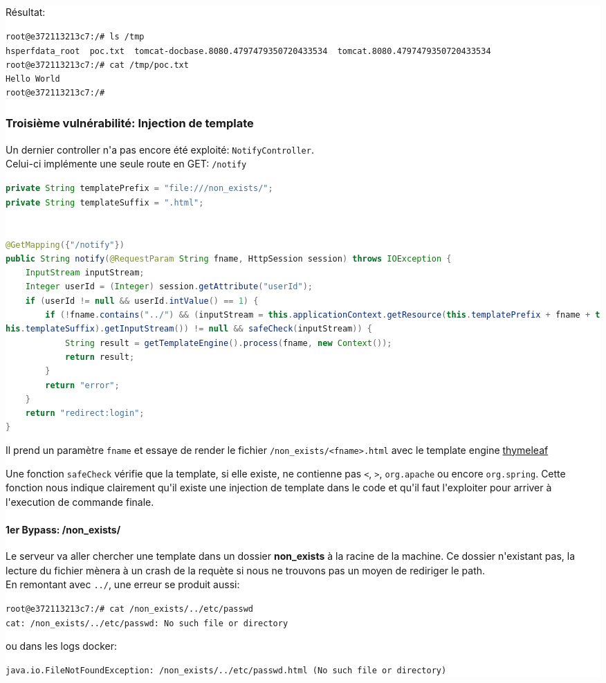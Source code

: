 Résultat: 
```bash
root@e372113213c7:/# ls /tmp
hsperfdata_root  poc.txt  tomcat-docbase.8080.4797479350720433534  tomcat.8080.4797479350720433534
root@e372113213c7:/# cat /tmp/poc.txt
Hello World
root@e372113213c7:/#
```

### Troisième vulnérabilité: Injection de template
Un dernier controller n'a pas encore été exploité: ``NotifyController``.  
Celui-ci implémente une seule route en GET: ``/notify``

```java
private String templatePrefix = "file:///non_exists/";
private String templateSuffix = ".html";


@GetMapping({"/notify"})
public String notify(@RequestParam String fname, HttpSession session) throws IOException {
    InputStream inputStream;
    Integer userId = (Integer) session.getAttribute("userId");
    if (userId != null && userId.intValue() == 1) {
        if (!fname.contains("../") && (inputStream = this.applicationContext.getResource(this.templatePrefix + fname + this.templateSuffix).getInputStream()) != null && safeCheck(inputStream)) {
            String result = getTemplateEngine().process(fname, new Context());
            return result;
        }
        return "error";
    }
    return "redirect:login";
}
```

Il prend un paramètre ``fname`` et essaye de render le fichier ``/non_exists/<fname>.html`` avec le template engine [thymeleaf](https://www.thymeleaf.org)

Une fonction ``safeCheck`` vérifie que la template, si elle existe, ne contienne pas ``<``, ``>``, ``org.apache`` ou encore ``org.spring``. Cette fonction nous indique clairement qu'il existe une injection de template dans le code et qu'il faut l'exploiter pour arriver à l'execution de commande finale.

#### 1er Bypass: /non_exists/
Le serveur va aller chercher une template dans un dossier **non_exists** à la racine de la machine. Ce dossier n'existant pas, la lecture du fichier mènera à un crash de la requète si nous ne trouvons pas un moyen de rediriger le path.  
En remontant avec ``../``, une erreur se produit aussi:
```bash
root@e372113213c7:/# cat /non_exists/../etc/passwd
cat: /non_exists/../etc/passwd: No such file or directory
```
ou dans les logs docker:
```
java.io.FileNotFoundException: /non_exists/../etc/passwd.html (No such file or directory)
```
